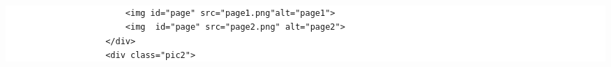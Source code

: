                             <img id="page" src="page1.png"alt="page1">
                            <img  id="page" src="page2.png" alt="page2">
                        </div>
                        <div class="pic2">